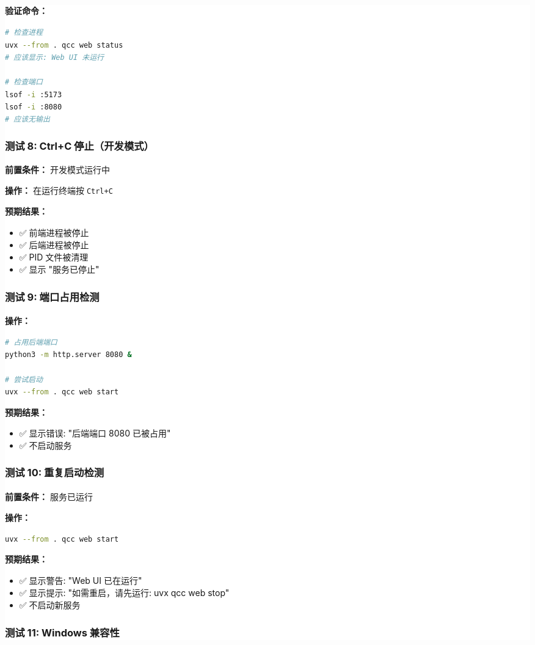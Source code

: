 **验证命令：**
```bash
# 检查进程
uvx --from . qcc web status
# 应该显示: Web UI 未运行

# 检查端口
lsof -i :5173
lsof -i :8080
# 应该无输出
```

### 测试 8: Ctrl+C 停止（开发模式）

**前置条件：** 开发模式运行中

**操作：**
在运行终端按 `Ctrl+C`

**预期结果：**
- ✅ 前端进程被停止
- ✅ 后端进程被停止
- ✅ PID 文件被清理
- ✅ 显示 "服务已停止"

### 测试 9: 端口占用检测

**操作：**
```bash
# 占用后端端口
python3 -m http.server 8080 &

# 尝试启动
uvx --from . qcc web start
```

**预期结果：**
- ✅ 显示错误: "后端端口 8080 已被占用"
- ✅ 不启动服务

### 测试 10: 重复启动检测

**前置条件：** 服务已运行

**操作：**
```bash
uvx --from . qcc web start
```

**预期结果：**
- ✅ 显示警告: "Web UI 已在运行"
- ✅ 显示提示: "如需重启，请先运行: uvx qcc web stop"
- ✅ 不启动新服务

### 测试 11: Windows 兼容性
